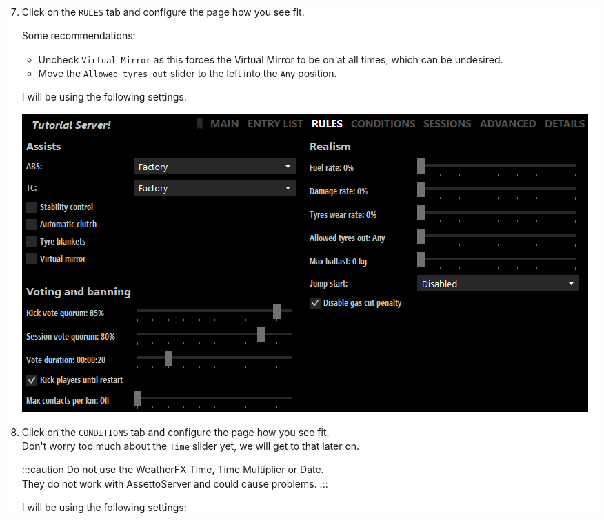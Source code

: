 7. Click on the `RULES` tab and configure the page how you see fit.

   Some recommendations:

   - Uncheck `Virtual Mirror` as this forces the Virtual Mirror to be on at all times, which can be undesired.
   - Move the `Allowed tyres out` slider to the left into the `Any` position.

   I will be using the following settings:
   
   ![](./assets/guide/12.png)

8. Click on the `CONDITIONS` tab and configure the page how you see fit.  
   Don't worry too much about the `Time` slider yet, we will get to that later on.

   :::caution
   Do not use the WeatherFX Time, Time Multiplier or Date.  
   They do not work with AssettoServer and could cause problems.
   :::

   I will be using the following settings:
   
